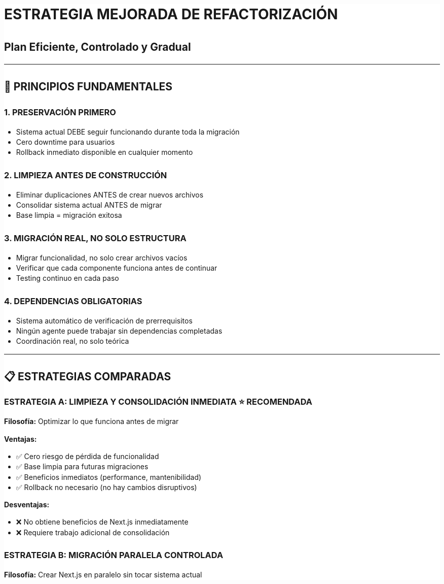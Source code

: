 # ESTRATEGIA MEJORADA DE REFACTORIZACIÓN
## Plan Eficiente, Controlado y Gradual

---

## 🎯 PRINCIPIOS FUNDAMENTALES

### 1. **PRESERVACIÓN PRIMERO**
- Sistema actual DEBE seguir funcionando durante toda la migración
- Cero downtime para usuarios
- Rollback inmediato disponible en cualquier momento

### 2. **LIMPIEZA ANTES DE CONSTRUCCIÓN**
- Eliminar duplicaciones ANTES de crear nuevos archivos
- Consolidar sistema actual ANTES de migrar
- Base limpia = migración exitosa

### 3. **MIGRACIÓN REAL, NO SOLO ESTRUCTURA**
- Migrar funcionalidad, no solo crear archivos vacíos
- Verificar que cada componente funciona antes de continuar
- Testing continuo en cada paso

### 4. **DEPENDENCIAS OBLIGATORIAS**
- Sistema automático de verificación de prerrequisitos
- Ningún agente puede trabajar sin dependencias completadas
- Coordinación real, no solo teórica

---

## 📋 ESTRATEGIAS COMPARADAS

### ESTRATEGIA A: **LIMPIEZA Y CONSOLIDACIÓN INMEDIATA** ⭐ RECOMENDADA
**Filosofía:** Optimizar lo que funciona antes de migrar

**Ventajas:**
- ✅ Cero riesgo de pérdida de funcionalidad
- ✅ Base limpia para futuras migraciones
- ✅ Beneficios inmediatos (performance, mantenibilidad)
- ✅ Rollback no necesario (no hay cambios disruptivos)

**Desventajas:**
- ❌ No obtiene beneficios de Next.js inmediatamente
- ❌ Requiere trabajo adicional de consolidación

### ESTRATEGIA B: **MIGRACIÓN PARALELA CONTROLADA**
**Filosofía:** Crear Next.js en paralelo sin tocar sistema actual
